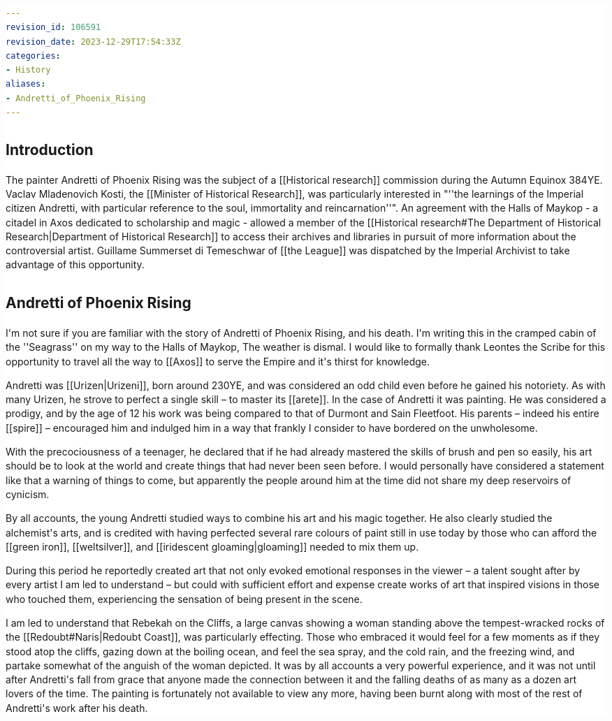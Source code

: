 ```yaml
---
revision_id: 106591
revision_date: 2023-12-29T17:54:33Z
categories:
- History
aliases:
- Andretti_of_Phoenix_Rising
---
```



## Introduction
The painter Andretti of Phoenix Rising was the subject of a [[Historical research]] commission during the Autumn Equinox 384YE. Vaclav Mladenovich Kosti, the [[Minister of Historical Research]], was particularly interested in "''the learnings of the Imperial citizen Andretti, with particular reference to the soul, immortality and reincarnation''". An agreement with the Halls of Maykop - a citadel in Axos dedicated to scholarship and magic - allowed a member of the [[Historical research#The Department of Historical Research|Department of Historical Research]] to access their archives and libraries in pursuit of more information about the controversial artist. Guillame Summerset di Temeschwar of [[the League]] was dispatched by the Imperial Archivist to take advantage of this opportunity.

## Andretti of Phoenix Rising
I'm not sure if you are familiar with the story of Andretti of Phoenix Rising, and his death. I'm writing this in the cramped cabin of the ''Seagrass'' on my way to the Halls of Maykop, The weather is dismal. I would like to formally thank Leontes the Scribe for this opportunity to travel all the way to [[Axos]] to serve the Empire and it's thirst for knowledge.

Andretti was [[Urizen|Urizeni]], born around 230YE, and was considered an odd child even before he gained his notoriety. As with many Urizen, he strove to perfect a single skill – to master its [[arete]]. In the case of Andretti it was painting. He was considered a prodigy, and by the age of 12 his work was being compared to that of Durmont and Sain Fleetfoot. His parents – indeed his entire [[spire]] – encouraged him and indulged him in a way that frankly I consider to have bordered on the unwholesome.

With the precociousness of a teenager, he declared that if he had already mastered the skills of brush and pen so easily, his art should be to look at the world and create things that had never been seen before.
I would personally have considered a statement like that a warning of things to come, but apparently the people around him at the time did not share my deep reservoirs of cynicism.

By all accounts, the young Andretti studied ways to combine his art and his magic together. He also clearly studied the alchemist's arts, and is credited with having perfected several rare colours of paint still in use today by those who can afford the [[green iron]], [[weltsilver]], and [[iridescent gloaming|gloaming]] needed to mix them up. 

During this period he reportedly created art that not only evoked emotional responses in the viewer – a talent sought after by every artist I am led to understand – but could with sufficient effort and expense create works of art that inspired visions in those who touched them, experiencing the sensation of being present in the scene. 

I am led to understand that Rebekah on the Cliffs, a large canvas showing a woman standing above the tempest-wracked rocks of the [[Redoubt#Naris|Redoubt Coast]], was particularly effecting. Those who embraced it would feel for a few moments as if they stood atop the cliffs, gazing down at the boiling ocean, and feel the sea spray, and the cold rain, and the freezing wind, and partake somewhat of the anguish of the woman depicted. It was by all accounts a very powerful experience, and it was not until after Andretti's fall from grace that anyone made the connection between it and the falling deaths of as many as a dozen art lovers of the time. The painting is fortunately not available to view any more, having been burnt along with most of the rest of Andretti's work after his death.
